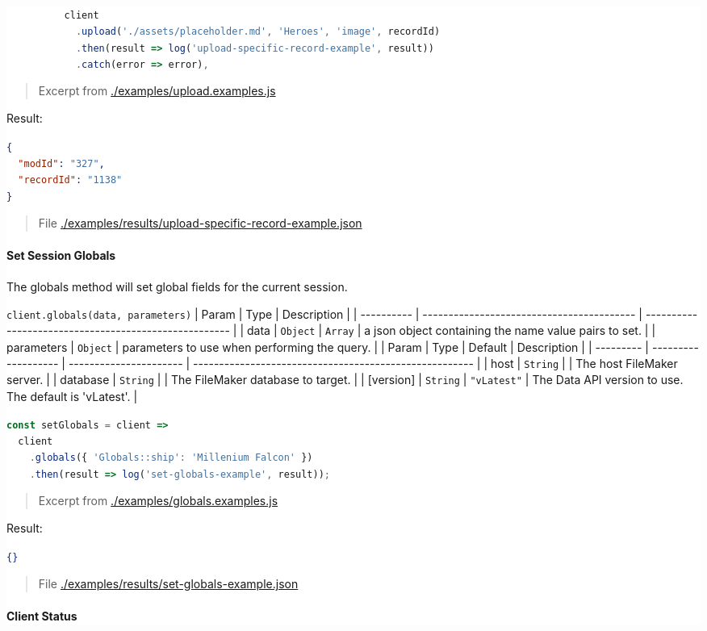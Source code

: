 ```js
          client
            .upload('./assets/placeholder.md', 'Heroes', 'image', recordId)
            .then(result => log('upload-specific-record-example', result))
            .catch(error => error),
```

> Excerpt from [./examples/upload.examples.js](./examples/upload.examples.js#L20-L23)

Result:

```json
{
  "modId": "327",
  "recordId": "1138"
}
```

> File [./examples/results/upload-specific-record-example.json](./examples/results/upload-specific-record-example.json)

#### Set Session Globals

The globals method will set global fields for the current session.

`client.globals(data, parameters)`
| Param | Type | Description |
| ---------- | ----------------------------------------- | ----------------------------------------------------- |
| data | <code>Object</code> \| <code>Array</code> | a json object containing the name value pairs to set. |
| parameters | <code>Object</code> | parameters to use when performing the query. |
| Param | Type | Default | Description |
| --------- | ------------------- | ---------------------- | ------------------------------------------------------ |
| host | <code>String</code> | | The host FileMaker server. |
| database | <code>String</code> | | The FileMaker database to target. |
| [version] | <code>String</code> | <code>"vLatest"</code> | The Data API version to use. The default is 'vLatest'. |

```js
const setGlobals = client =>
  client
    .globals({ 'Globals::ship': 'Millenium Falcon' })
    .then(result => log('set-globals-example', result));
```

> Excerpt from [./examples/globals.examples.js](./examples/globals.examples.js#L6-L9)

Result:

```json
{}
```

> File [./examples/results/set-globals-example.json](./examples/results/set-globals-example.json)

#### Client Status
